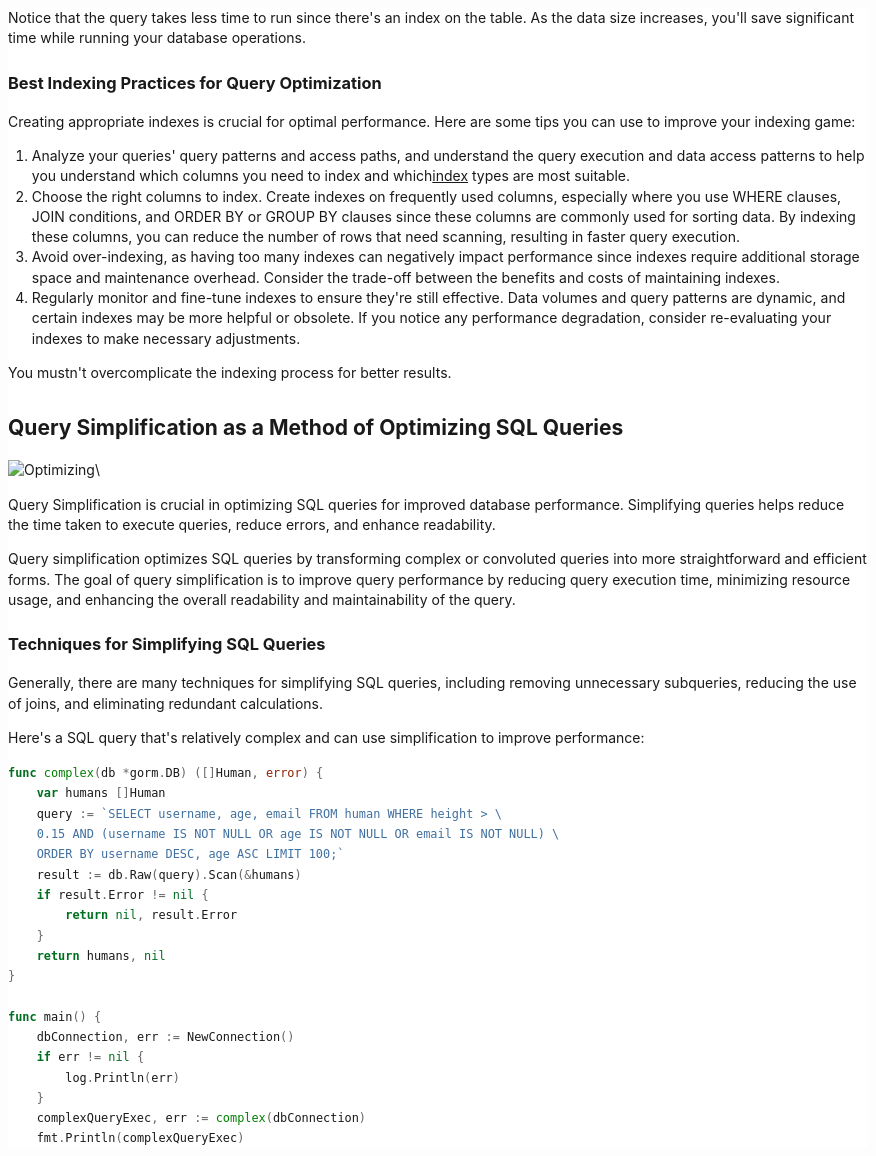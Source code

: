 Notice that the query takes less time to run since there's an index on the table. As the data size increases, you'll save significant time while running your database operations.

### Best Indexing Practices for Query Optimization

Creating appropriate indexes is crucial for optimal performance. Here are some tips you can use to improve your indexing game:

1. Analyze your queries' query patterns and access paths, and understand the query execution and data access patterns to help you understand which columns you need to index and which[index](https://u-next.com/blogs/data-science/types-of-indexes-in-sql-server/) types are most suitable.
2. Choose the right columns to index. Create indexes on frequently used columns, especially where you use  WHERE clauses, JOIN conditions, and ORDER BY or GROUP BY clauses since these columns are commonly used for sorting data. By indexing these columns, you can reduce the number of rows that need scanning, resulting in faster query execution.
3. Avoid over-indexing, as having too many indexes can negatively impact performance since indexes require additional storage space and maintenance overhead. Consider the trade-off between the benefits and costs of maintaining indexes.
4. Regularly monitor and fine-tune indexes to ensure they're still effective. Data volumes and query patterns are dynamic, and certain indexes may be more helpful or obsolete. If you notice any performance degradation, consider re-evaluating your indexes to make necessary adjustments.

You mustn't overcomplicate the indexing process for better results.

## Query Simplification as a Method of Optimizing SQL Queries

![Optimizing]({{site.images}}{{page.slug}}/optimizing.png)\

Query Simplification is crucial in optimizing SQL queries for improved database performance. Simplifying queries helps reduce the time taken to execute queries, reduce errors, and enhance readability.

Query simplification optimizes SQL queries by transforming complex or convoluted queries into more straightforward and efficient forms. The goal of query simplification is to improve query performance by reducing query execution time, minimizing resource usage, and enhancing the overall readability and maintainability of the query.

### Techniques for Simplifying SQL Queries

Generally, there are many techniques for simplifying SQL queries, including removing unnecessary subqueries, reducing the use of joins, and eliminating redundant calculations.

Here's a SQL query that's relatively complex and can use simplification to improve performance:

~~~{.go caption="main.go"}
func complex(db *gorm.DB) ([]Human, error) {
    var humans []Human
    query := `SELECT username, age, email FROM human WHERE height > \
    0.15 AND (username IS NOT NULL OR age IS NOT NULL OR email IS NOT NULL) \
    ORDER BY username DESC, age ASC LIMIT 100;`
    result := db.Raw(query).Scan(&humans)
    if result.Error != nil {
        return nil, result.Error
    }
    return humans, nil
}

func main() {
    dbConnection, err := NewConnection()
    if err != nil {
        log.Println(err)
    }
    complexQueryExec, err := complex(dbConnection)
    fmt.Println(complexQueryExec)

~~~